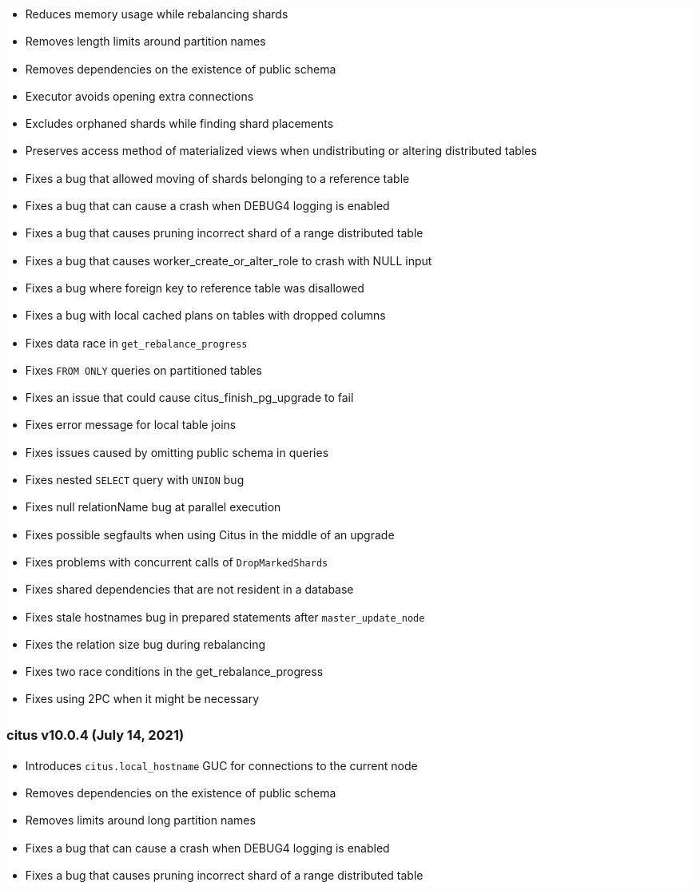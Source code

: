 * Reduces memory usage while rebalancing shards

* Removes length limits around partition names

* Removes dependencies on the existence of public schema

* Executor avoids opening extra connections

* Excludes orphaned shards while finding shard placements

* Preserves access method of materialized views when undistributing
  or altering distributed tables

* Fixes a bug that allowed moving of shards belonging to a reference table

* Fixes a bug that can cause a crash when DEBUG4 logging is enabled

* Fixes a bug that causes pruning incorrect shard of a range distributed table

* Fixes a bug that causes worker_create_or_alter_role to crash with NULL input

* Fixes a bug where foreign key to reference table was disallowed

* Fixes a bug with local cached plans on tables with dropped columns

* Fixes data race in `get_rebalance_progress`

* Fixes `FROM ONLY` queries on partitioned tables

* Fixes an issue that could cause citus_finish_pg_upgrade to fail

* Fixes error message for local table joins

* Fixes issues caused by omitting public schema in queries

* Fixes nested `SELECT` query with `UNION` bug

* Fixes null relationName bug at parallel execution

* Fixes possible segfaults when using Citus in the middle of an upgrade

* Fixes problems with concurrent calls of `DropMarkedShards`

* Fixes shared dependencies that are not resident in a database

* Fixes stale hostnames bug in prepared statements after `master_update_node`

* Fixes the relation size bug during rebalancing

* Fixes two race conditions in the get_rebalance_progress

* Fixes using 2PC when it might be necessary

### citus v10.0.4 (July 14, 2021) ###

* Introduces `citus.local_hostname` GUC for connections to the current node

* Removes dependencies on the existence of public schema

* Removes limits around long partition names

* Fixes a bug that can cause a crash when DEBUG4 logging is enabled

* Fixes a bug that causes pruning incorrect shard of a range distributed table
